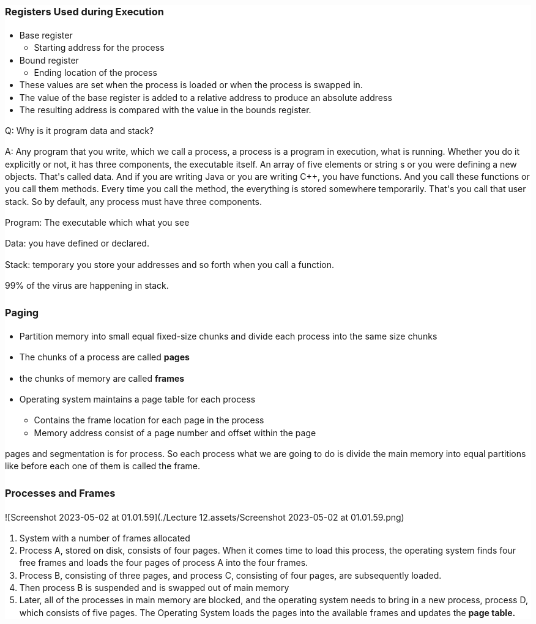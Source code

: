 ### Registers Used during Execution

* Base register
  * Starting address for the process
* Bound register
  * Ending location of the process
* These values are set when the process is loaded or when the process is swapped in.
* The value of the base register is added to a relative address to produce an absolute address
* The resulting address is compared with the value in the bounds register.





Q: Why is it program data and stack?

A: Any program that you write, which we call a process, a process is a program in execution, what is running. Whether you do it explicitly or not, it has three components, the executable itself. An array of five elements or string s or you were defining a new objects. That's called data. And if you are writing Java or you are writing C++, you have functions. And you call these functions or you call them methods. Every time you call the method, the everything is stored somewhere temporarily. That's you call that user stack. So by default, any process must have three components.

Program: The executable which what you see

Data: you have defined or declared.

Stack: temporary you store your addresses and so forth when you call a function.



99% of the virus are happening in stack.



### Paging

* Partition memory into small equal fixed-size chunks and divide each process into the same size chunks
* The chunks of a process are called **pages**
* the chunks of memory are called **frames**

* Operating system maintains a page table for each process
  * Contains the frame location for each page in the process
  * Memory address consist of a page number and offset within the page



pages and segmentation is for process. So each process what we are going to do is divide the main memory into equal partitions like before each one of them is called the frame.



### Processes and Frames

![Screenshot 2023-05-02 at 01.01.59](./Lecture 12.assets/Screenshot 2023-05-02 at 01.01.59.png)

1. System with a number of frames allocated
2. Process A, stored on disk, consists of four pages. When it comes time to load this process, the operating system finds four free frames and loads the four pages of process A into the four frames.
3. Process B, consisting of three pages, and process C, consisting of four pages, are subsequently loaded.
4. Then process B is suspended and is swapped out of main memory
5. Later, all of the processes in main memory are blocked, and the operating system needs to bring in a new process, process D, which consists of five pages. The Operating System loads the pages into the available frames and updates the **page table.**
